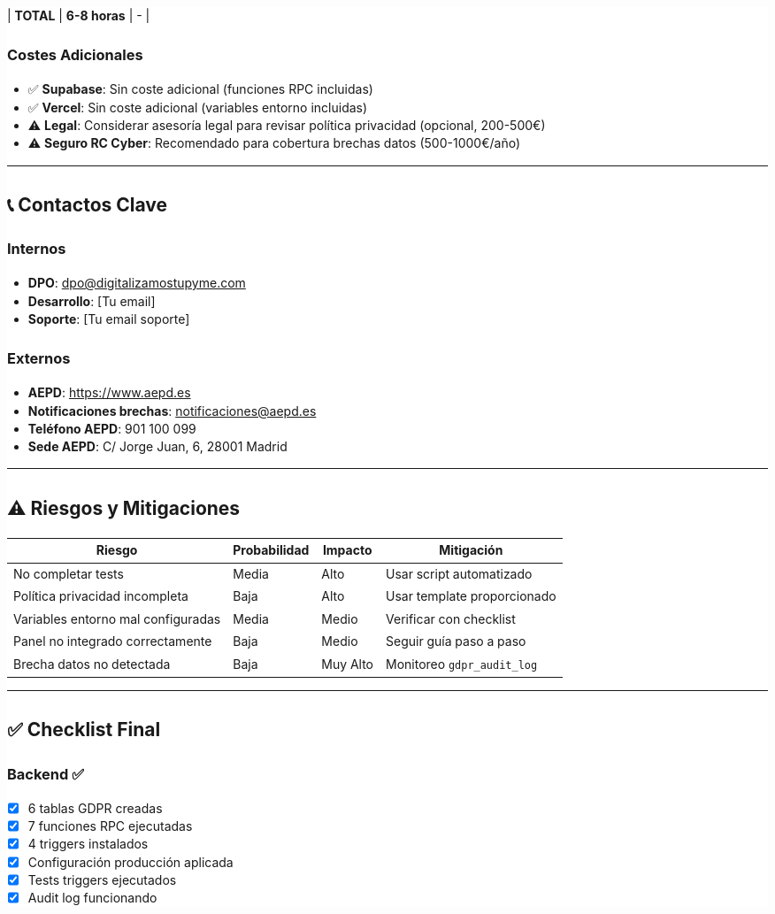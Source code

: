 | **TOTAL** | **6-8 horas** | - |

### Costes Adicionales
- ✅ **Supabase**: Sin coste adicional (funciones RPC incluidas)
- ✅ **Vercel**: Sin coste adicional (variables entorno incluidas)
- ⚠️ **Legal**: Considerar asesoría legal para revisar política privacidad (opcional, 200-500€)
- ⚠️ **Seguro RC Cyber**: Recomendado para cobertura brechas datos (500-1000€/año)

---

## 📞 Contactos Clave

### Internos
- **DPO**: dpo@digitalizamostupyme.com
- **Desarrollo**: [Tu email]
- **Soporte**: [Tu email soporte]

### Externos
- **AEPD**: https://www.aepd.es
- **Notificaciones brechas**: notificaciones@aepd.es
- **Teléfono AEPD**: 901 100 099
- **Sede AEPD**: C/ Jorge Juan, 6, 28001 Madrid

---

## ⚠️ Riesgos y Mitigaciones

| Riesgo | Probabilidad | Impacto | Mitigación |
|--------|--------------|---------|------------|
| No completar tests | Media | Alto | Usar script automatizado |
| Política privacidad incompleta | Baja | Alto | Usar template proporcionado |
| Variables entorno mal configuradas | Media | Medio | Verificar con checklist |
| Panel no integrado correctamente | Baja | Medio | Seguir guía paso a paso |
| Brecha datos no detectada | Baja | Muy Alto | Monitoreo `gdpr_audit_log` |

---

## ✅ Checklist Final

### Backend ✅
- [x] 6 tablas GDPR creadas
- [x] 7 funciones RPC ejecutadas
- [x] 4 triggers instalados
- [x] Configuración producción aplicada
- [x] Tests triggers ejecutados
- [x] Audit log funcionando
